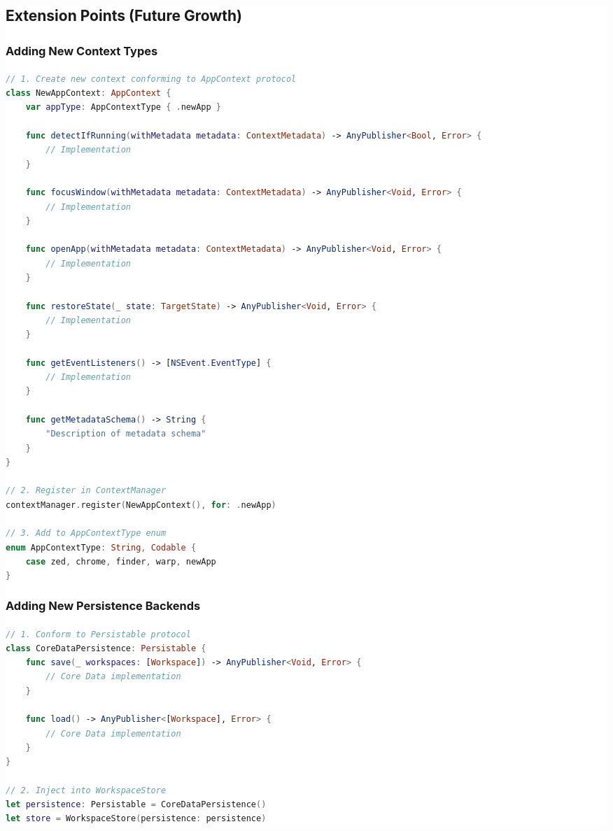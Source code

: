 
## Extension Points (Future Growth)

### Adding New Context Types

```swift
// 1. Create new context conforming to AppContext protocol
class NewAppContext: AppContext {
    var appType: AppContextType { .newApp }

    func detectIfRunning(withMetadata metadata: ContextMetadata) -> AnyPublisher<Bool, Error> {
        // Implementation
    }

    func focusWindow(withMetadata metadata: ContextMetadata) -> AnyPublisher<Void, Error> {
        // Implementation
    }

    func openApp(withMetadata metadata: ContextMetadata) -> AnyPublisher<Void, Error> {
        // Implementation
    }

    func restoreState(_ state: TargetState) -> AnyPublisher<Void, Error> {
        // Implementation
    }

    func getEventListeners() -> [NSEvent.EventType] {
        // Implementation
    }

    func getMetadataSchema() -> String {
        "Description of metadata schema"
    }
}

// 2. Register in ContextManager
contextManager.register(NewAppContext(), for: .newApp)

// 3. Add to AppContextType enum
enum AppContextType: String, Codable {
    case zed, chrome, finder, warp, newApp
}
```

### Adding New Persistence Backends

```swift
// 1. Conform to Persistable protocol
class CoreDataPersistence: Persistable {
    func save(_ workspaces: [Workspace]) -> AnyPublisher<Void, Error> {
        // Core Data implementation
    }

    func load() -> AnyPublisher<[Workspace], Error> {
        // Core Data implementation
    }
}

// 2. Inject into WorkspaceStore
let persistence: Persistable = CoreDataPersistence()
let store = WorkspaceStore(persistence: persistence)
```
